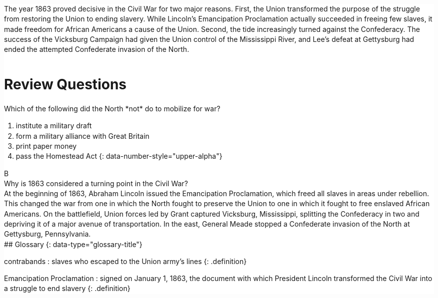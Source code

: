 The year 1863 proved decisive in the Civil War for two major reasons. First, the Union transformed the purpose of the struggle from restoring the Union to ending slavery. While Lincoln’s Emancipation Proclamation actually succeeded in freeing few slaves, it made freedom for African Americans a cause of the Union. Second, the tide increasingly turned against the Confederacy. The success of the Vicksburg Campaign had given the Union control of the Mississippi River, and Lee’s defeat at Gettysburg had ended the attempted Confederate invasion of the North.

# Review Questions

<div data-type="exercise" class="exercise">
<div data-type="problem" class="problem" markdown="1">
Which of the following did the North *not* do to mobilize for war?

1.  institute a military draft
2.  form a military alliance with Great Britain
3.  print paper money
4.  pass the Homestead Act
{: data-number-style="upper-alpha"}

</div>
<div data-type="solution" class="solution" markdown="1">
B

</div>
</div>

<div data-type="exercise" class="exercise">
<div data-type="problem" class="problem" markdown="1">
Why is 1863 considered a turning point in the Civil War?

</div>
<div data-type="solution" class="solution" markdown="1">
At the beginning of 1863, Abraham Lincoln issued the Emancipation Proclamation, which freed all slaves in areas under rebellion. This changed the war from one in which the North fought to preserve the Union to one in which it fought to free enslaved African Americans. On the battlefield, Union forces led by Grant captured Vicksburg, Mississippi, splitting the Confederacy in two and depriving it of a major avenue of transportation. In the east, General Meade stopped a Confederate invasion of the North at Gettysburg, Pennsylvania.

</div>
</div>

<div data-type="glossary" markdown="1">
## Glossary
{: data-type="glossary-title"}

contrabands
: slaves who escaped to the Union army’s lines
{: .definition}

Emancipation Proclamation
: signed on January 1, 1863, the document with which President Lincoln transformed the Civil War into a struggle to end slavery
{: .definition}
